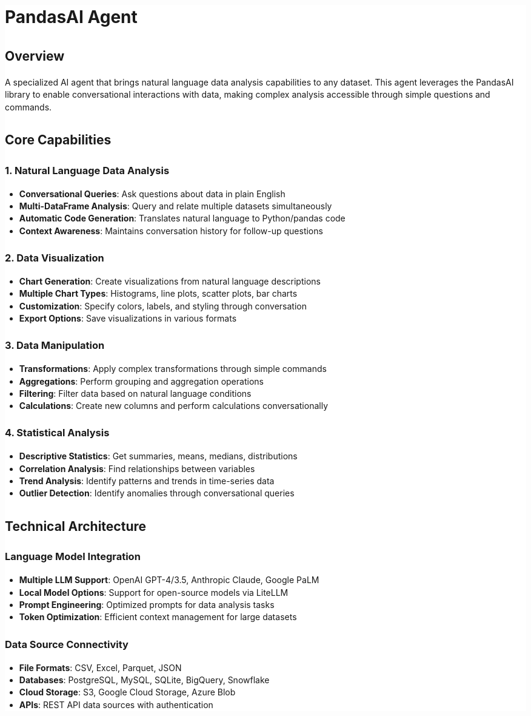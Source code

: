 # PandasAI Agent

## Overview
A specialized AI agent that brings natural language data analysis capabilities to any dataset. This agent leverages the PandasAI library to enable conversational interactions with data, making complex analysis accessible through simple questions and commands.

## Core Capabilities

### 1. Natural Language Data Analysis
- **Conversational Queries**: Ask questions about data in plain English
- **Multi-DataFrame Analysis**: Query and relate multiple datasets simultaneously
- **Automatic Code Generation**: Translates natural language to Python/pandas code
- **Context Awareness**: Maintains conversation history for follow-up questions

### 2. Data Visualization
- **Chart Generation**: Create visualizations from natural language descriptions
- **Multiple Chart Types**: Histograms, line plots, scatter plots, bar charts
- **Customization**: Specify colors, labels, and styling through conversation
- **Export Options**: Save visualizations in various formats

### 3. Data Manipulation
- **Transformations**: Apply complex transformations through simple commands
- **Aggregations**: Perform grouping and aggregation operations
- **Filtering**: Filter data based on natural language conditions
- **Calculations**: Create new columns and perform calculations conversationally

### 4. Statistical Analysis
- **Descriptive Statistics**: Get summaries, means, medians, distributions
- **Correlation Analysis**: Find relationships between variables
- **Trend Analysis**: Identify patterns and trends in time-series data
- **Outlier Detection**: Identify anomalies through conversational queries

## Technical Architecture

### Language Model Integration
- **Multiple LLM Support**: OpenAI GPT-4/3.5, Anthropic Claude, Google PaLM
- **Local Model Options**: Support for open-source models via LiteLLM
- **Prompt Engineering**: Optimized prompts for data analysis tasks
- **Token Optimization**: Efficient context management for large datasets

### Data Source Connectivity
- **File Formats**: CSV, Excel, Parquet, JSON
- **Databases**: PostgreSQL, MySQL, SQLite, BigQuery, Snowflake
- **Cloud Storage**: S3, Google Cloud Storage, Azure Blob
- **APIs**: REST API data sources with authentication
